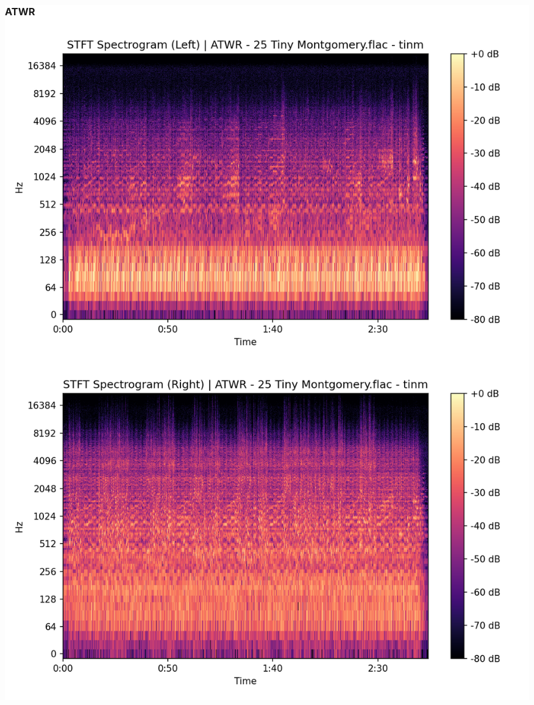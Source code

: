 ### ATWR

![STFT Spectrogram (Left)](tinm-ATWR_spectrogram_L.png)

![STFT Spectrogram (Right)](tinm-ATWR_spectrogram_R.png)
